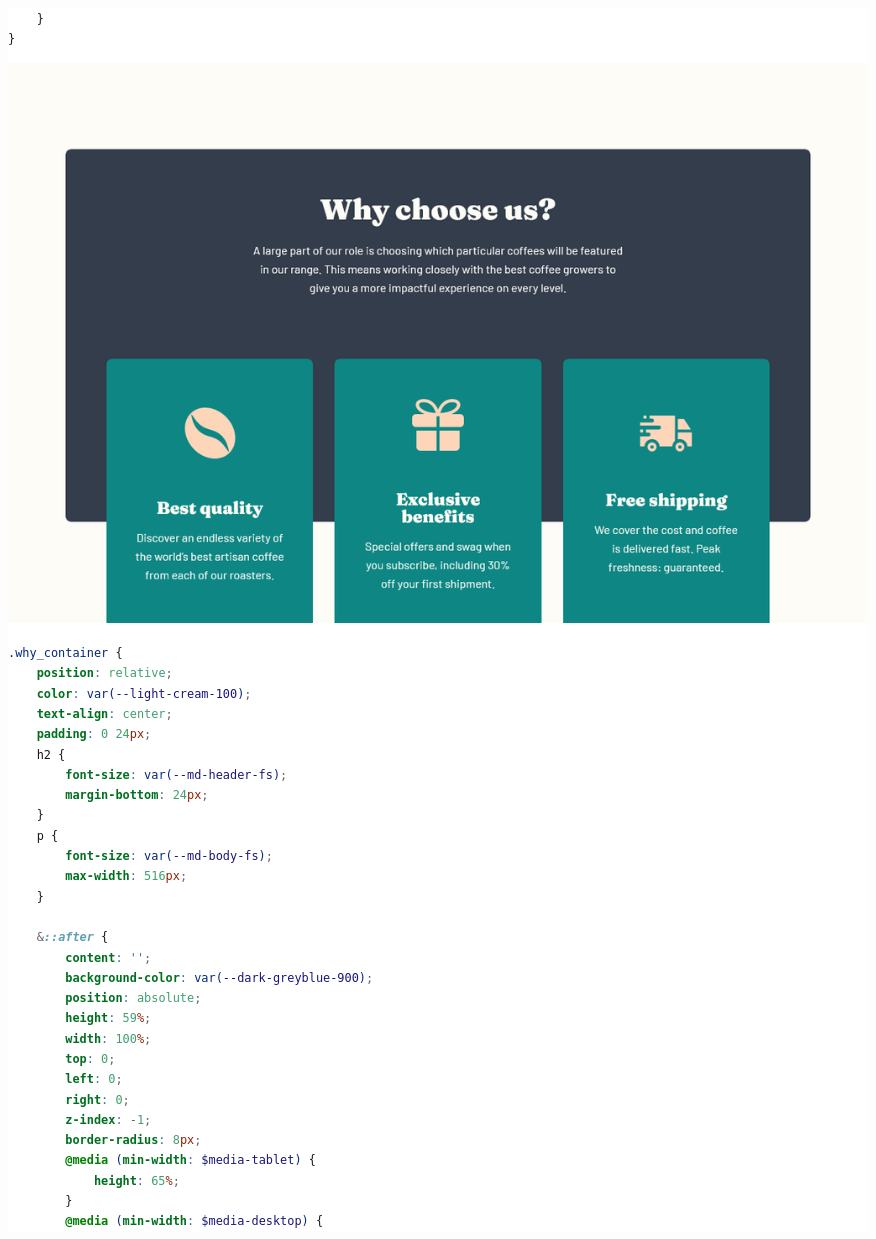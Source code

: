 ```scss
	}
}
```

![](./README-assets/psuedo1.png)

```scss
.why_container {
	position: relative;
	color: var(--light-cream-100);
	text-align: center;
	padding: 0 24px;
	h2 {
		font-size: var(--md-header-fs);
		margin-bottom: 24px;
	}
	p {
		font-size: var(--md-body-fs);
		max-width: 516px;
	}

	&::after {
		content: '';
		background-color: var(--dark-greyblue-900);
		position: absolute;
		height: 59%;
		width: 100%;
		top: 0;
		left: 0;
		right: 0;
		z-index: -1;
		border-radius: 8px;
		@media (min-width: $media-tablet) {
			height: 65%;
		}
		@media (min-width: $media-desktop) {
```